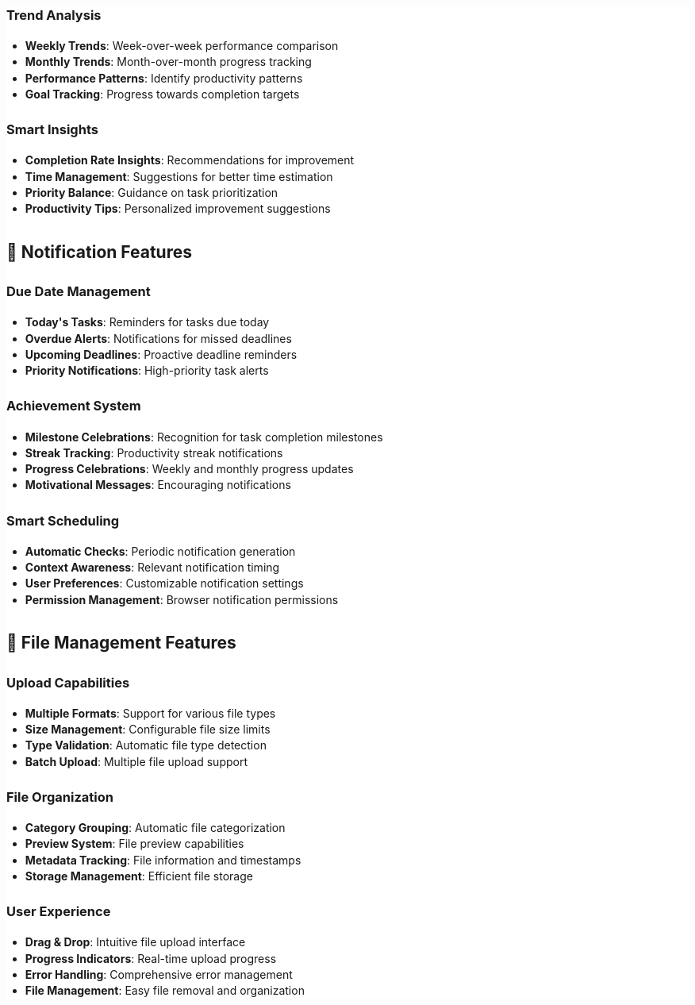### Trend Analysis
- **Weekly Trends**: Week-over-week performance comparison
- **Monthly Trends**: Month-over-month progress tracking
- **Performance Patterns**: Identify productivity patterns
- **Goal Tracking**: Progress towards completion targets

### Smart Insights
- **Completion Rate Insights**: Recommendations for improvement
- **Time Management**: Suggestions for better time estimation
- **Priority Balance**: Guidance on task prioritization
- **Productivity Tips**: Personalized improvement suggestions

## 🔔 Notification Features

### Due Date Management
- **Today's Tasks**: Reminders for tasks due today
- **Overdue Alerts**: Notifications for missed deadlines
- **Upcoming Deadlines**: Proactive deadline reminders
- **Priority Notifications**: High-priority task alerts

### Achievement System
- **Milestone Celebrations**: Recognition for task completion milestones
- **Streak Tracking**: Productivity streak notifications
- **Progress Celebrations**: Weekly and monthly progress updates
- **Motivational Messages**: Encouraging notifications

### Smart Scheduling
- **Automatic Checks**: Periodic notification generation
- **Context Awareness**: Relevant notification timing
- **User Preferences**: Customizable notification settings
- **Permission Management**: Browser notification permissions

## 📁 File Management Features

### Upload Capabilities
- **Multiple Formats**: Support for various file types
- **Size Management**: Configurable file size limits
- **Type Validation**: Automatic file type detection
- **Batch Upload**: Multiple file upload support

### File Organization
- **Category Grouping**: Automatic file categorization
- **Preview System**: File preview capabilities
- **Metadata Tracking**: File information and timestamps
- **Storage Management**: Efficient file storage

### User Experience
- **Drag & Drop**: Intuitive file upload interface
- **Progress Indicators**: Real-time upload progress
- **Error Handling**: Comprehensive error management
- **File Management**: Easy file removal and organization
